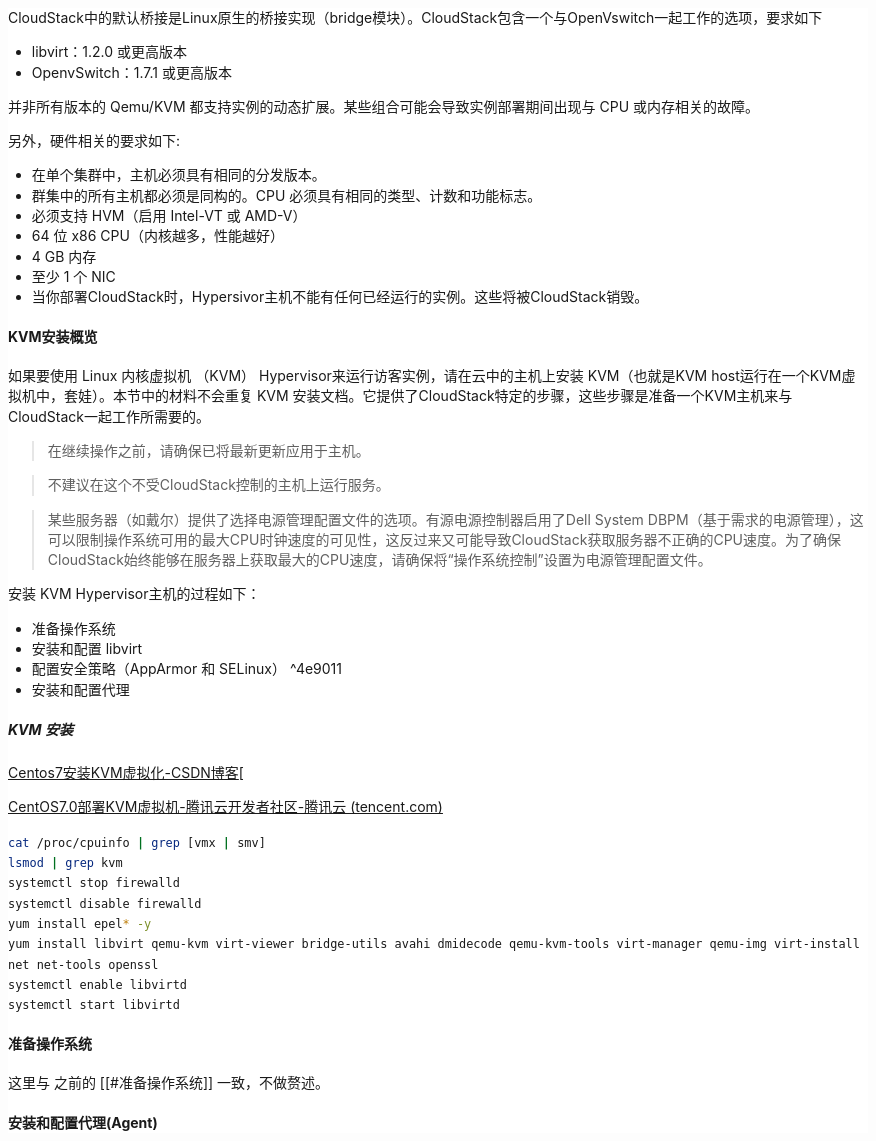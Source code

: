 CloudStack中的默认桥接是Linux原生的桥接实现（bridge模块）。CloudStack包含一个与OpenVswitch一起工作的选项，要求如下

- libvirt：1.2.0 或更高版本
- OpenvSwitch：1.7.1 或更高版本

并非所有版本的 Qemu/KVM 都支持实例的动态扩展。某些组合可能会导致实例部署期间出现与 CPU 或内存相关的故障。

另外，硬件相关的要求如下:

- 在单个集群中，主机必须具有相同的分发版本。
- 群集中的所有主机都必须是同构的。CPU 必须具有相同的类型、计数和功能标志。
- 必须支持 HVM（启用 Intel-VT 或 AMD-V）
- 64 位 x86 CPU（内核越多，性能越好）
- 4 GB 内存
- 至少 1 个 NIC
- 当你部署CloudStack时，Hypersivor主机不能有任何已经运行的实例。这些将被CloudStack销毁。
#### KVM安装概览

如果要使用 Linux 内核虚拟机 （KVM） Hypervisor来运行访客实例，请在云中的主机上安装 KVM（也就是KVM host运行在一个KVM虚拟机中，套娃）。本节中的材料不会重复 KVM 安装文档。它提供了CloudStack特定的步骤，这些步骤是准备一个KVM主机来与CloudStack一起工作所需要的。

> 在继续操作之前，请确保已将最新更新应用于主机。

> 不建议在这个不受CloudStack控制的主机上运行服务。

> 某些服务器（如戴尔）提供了选择电源管理配置文件的选项。有源电源控制器启用了Dell System DBPM（基于需求的电源管理），这可以限制操作系统可用的最大CPU时钟速度的可见性，这反过来又可能导致CloudStack获取服务器不正确的CPU速度。为了确保CloudStack始终能够在服务器上获取最大的CPU速度，请确保将“操作系统控制”设置为电源管理配置文件。

安装 KVM Hypervisor主机的过程如下：

- 准备操作系统
- 安装和配置 libvirt
- 配置安全策略（AppArmor 和 SELinux） ^4e9011
- 安装和配置代理

##### KVM 安装

[Centos7安装KVM虚拟化-CSDN博客](https://blog.csdn.net/u012830695/article/details/126555312)[

[CentOS7.0部署KVM虚拟机-腾讯云开发者社区-腾讯云 (tencent.com)](https://cloud.tencent.com/developer/article/2224839)

```bash
cat /proc/cpuinfo | grep [vmx | smv]
lsmod | grep kvm
systemctl stop firewalld
systemctl disable firewalld
yum install epel* -y
yum install libvirt qemu-kvm virt-viewer bridge-utils avahi dmidecode qemu-kvm-tools virt-manager qemu-img virt-install net net-tools openssl
systemctl enable libvirtd
systemctl start libvirtd
```
#### 准备操作系统

这里与 之前的 [[#准备操作系统]] 一致，不做赘述。

#### 安装和配置代理(Agent)
